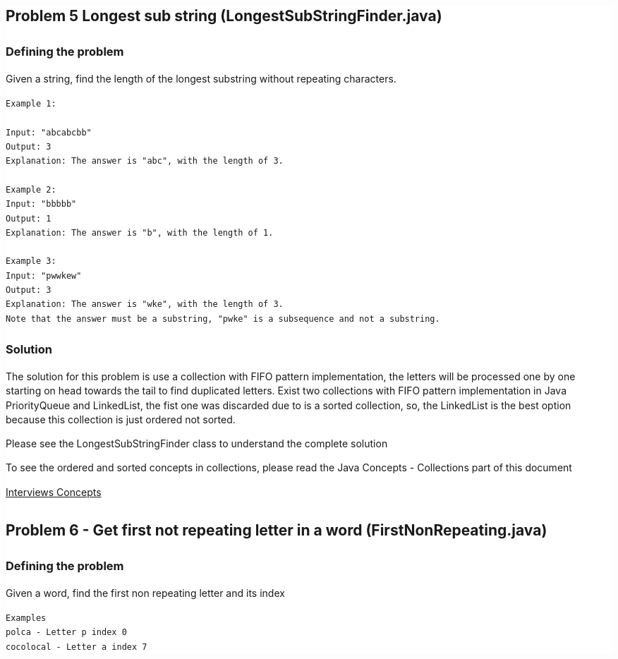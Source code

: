 ## Problem 5 Longest sub string (LongestSubStringFinder.java)
### Defining the problem
Given a string, find the length of the longest substring without repeating characters.

```
Example 1:

Input: "abcabcbb"
Output: 3 
Explanation: The answer is "abc", with the length of 3. 

Example 2:
Input: "bbbbb"
Output: 1
Explanation: The answer is "b", with the length of 1.

Example 3:
Input: "pwwkew"
Output: 3
Explanation: The answer is "wke", with the length of 3. 
Note that the answer must be a substring, "pwke" is a subsequence and not a substring.
```
### Solution
The solution for this problem is use a collection with FIFO pattern implementation, the letters will be processed one by one starting on head towards the tail 
to find duplicated letters. 
Exist two collections with FIFO pattern implementation in Java PriorityQueue and LinkedList, the fist one was discarded due to is a sorted
collection, so, the LinkedList is the best option because this collection is just ordered not sorted.

Please see the LongestSubStringFinder class to understand the complete solution

To see the ordered and sorted concepts in collections, please read the Java Concepts - Collections part of this document

[Interviews Concepts](https://docs.google.com/document/d/1Nl-01uY2qwOkfeiMySlihSKqqlsS3DFwrofJ-WgGyGY/edit#heading=h.4qmnhbuiwjjw)

 
## Problem 6 - Get first not repeating letter in a word (FirstNonRepeating.java)
### Defining the problem
Given a word, find the first non repeating letter and its index

```
Examples
polca - Letter p index 0
cocolocal - Letter a index 7
```
